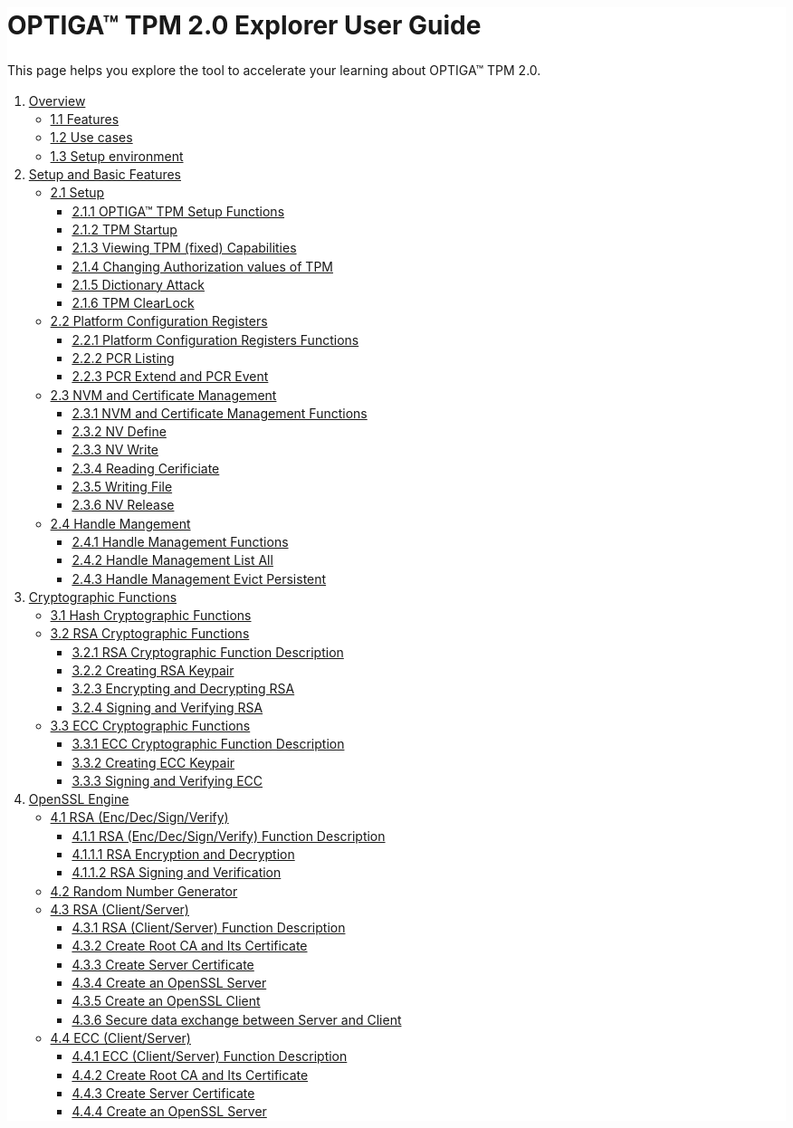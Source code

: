 # **OPTIGA™ TPM 2.0 Explorer User Guide**


This page helps you explore the tool to accelerate your learning about OPTIGA™ TPM 2.0. 

1. [Overview](#overview)
    - [1.1 Features](#features)
    - [1.2 Use cases](#use-cases)
    - [1.3 Setup environment](#setup-environment)
2.  [Setup and Basic Features](#setup-and-basic-features)
    - [2.1 Setup](#setup)
        - [2.1.1 OPTIGA™ TPM Setup Functions](#optiga-tpm-setup-functions)
        - [2.1.2 TPM Startup](#tpm-startup)
        - [2.1.3 Viewing TPM (fixed) Capabilities](#viewing-tpm-fixed-capabilities)
        - [2.1.4 Changing Authorization values of TPM](#changing-authorization-values-of-tpm)
        - [2.1.5 Dictionary Attack](#dictionary-attack)
        - [2.1.6 TPM ClearLock](#tpm-clearlock)
    - [2.2 Platform Configuration Registers](#platform-configuration-registers)
        - [2.2.1 Platform Configuration Registers Functions](#platform-configuration-registers-functions)
        - [2.2.2 PCR Listing](#pcr-listing)
        - [2.2.3 PCR Extend and PCR Event](#pcr-extend-and-pcr-event)
    - [2.3 NVM and Certificate Management](#nvm-and-certificate-management)
        - [2.3.1 NVM and Certificate Management Functions](#nvm-and-certificate-management-functions)
        - [2.3.2 NV Define](#nv-define)
        - [2.3.3 NV Write](#nv-write)
        - [2.3.4 Reading Cerificiate](#reading-cerificiate)
        - [2.3.5 Writing File](#writing-file)
        - [2.3.6 NV Release](#nv-release)
    - [2.4 Handle Mangement](#handle-mangement)
        - [2.4.1 Handle Management Functions](#handle-management-functions)
        - [2.4.2 Handle Management List All](#handle-management-list-all)
        - [2.4.3 Handle Management Evict Persistent](#handle-management-evict-persistent)
3.  [Cryptographic Functions](#cryptographic-functions)
    - [3.1 Hash Cryptographic Functions](#hash-cryptographic-functions)
    - [3.2 RSA Cryptographic Functions](#rsa-cryptographic-functions)
        - [3.2.1 RSA Cryptographic Function Description](#rsa-cryptographic-function-description)
        - [3.2.2 Creating RSA Keypair](#creating-rsa-keypair)
        - [3.2.3 Encrypting and Decrypting RSA](#encrypting-and-decrypting-rsa)
        - [3.2.4 Signing and Verifying RSA](#signing-and-verifying-rsa)
     - [3.3 ECC Cryptographic Functions](#ecc-cryptographic-functions)
        - [3.3.1 ECC Cryptographic Function Description](#ecc-cryptographic-function-description)
        - [3.3.2 Creating ECC Keypair](#creating-ecc-keypair)
        - [3.3.3 Signing and Verifying ECC](#signing-and-verifying-ecc)
4.  [OpenSSL Engine](#openssl-engine)
    - [4.1 RSA (Enc/Dec/Sign/Verify)](#rsa-encdecsignverify)
        - [4.1.1 RSA (Enc/Dec/Sign/Verify) Function Description](#rsa-encdecsignverify-function-description)
        - [4.1.1.1 RSA Encryption and Decryption](#rsa-encryption-and-decryption)
        - [4.1.1.2 RSA Signing and Verification](#rsa-signing-and-verification)
    - [4.2 Random Number Generator](#random-number-generator)
    - [4.3 RSA (Client/Server)](#rsa-clientserver)
        - [4.3.1 RSA (Client/Server) Function Description](#rsa-clientserver-function-description)
        - [4.3.2 Create Root CA and Its Certificate](#create-root-ca-and-its-certificate)
        - [4.3.3 Create Server Certificate](#create-server-certificate)
        - [4.3.4 Create an OpenSSL Server](#create-an-openssl-server)
        - [4.3.5 Create an OpenSSL Client](#create-an-openssl-client)
        - [4.3.6 Secure data exchange between Server and Client](#secure-data-exchange-between-server-and-client)
    - [4.4 ECC (Client/Server)](#ecc-clientserver)
        - [4.4.1 ECC (Client/Server) Function Description](#ecc-clientserver-function-description)
        - [4.4.2 Create Root CA and Its Certificate](#create-root-ca-and-its-certificate-1)
        - [4.4.3 Create Server Certificate](#create-server-certificate-1)
        - [4.4.4 Create an OpenSSL Server](#create-an-openssl-server-1)